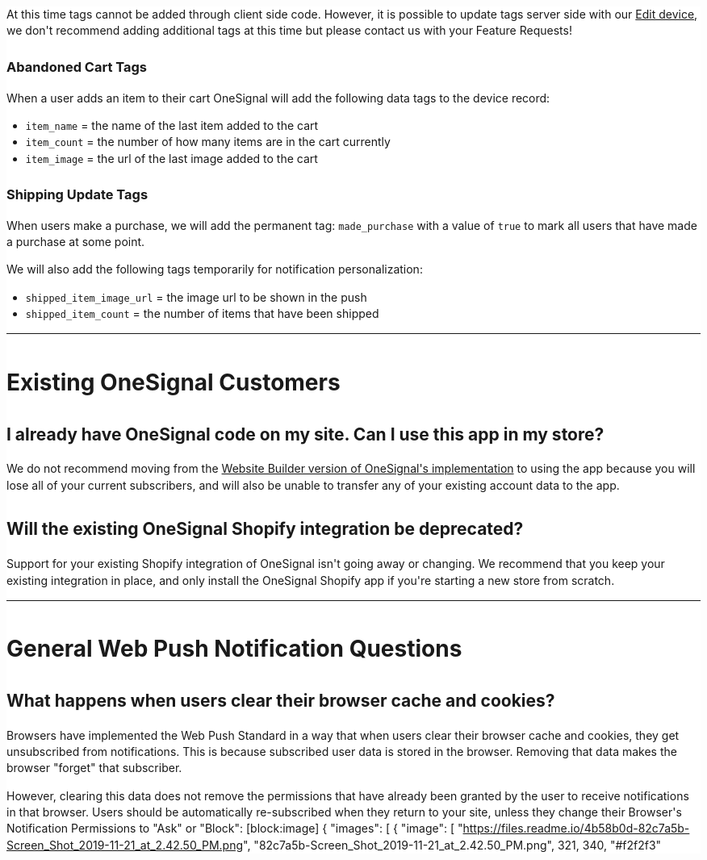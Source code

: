 At this time tags cannot be added through client side code. However, it is possible to update tags server side with our [Edit device](ref:edit-device), we don't recommend adding additional tags at this time but please contact us with your Feature Requests!

### Abandoned Cart Tags
When a user adds an item to their cart OneSignal will add the following data tags to the device record:
- `item_name` = the name of the last item added to the cart
- `item_count` = the number of how many items are in the cart currently
- `item_image` = the url of the last image added to the cart

### Shipping Update Tags
When users make a purchase, we will add the permanent tag: `made_purchase` with a value of `true` to mark all users that have made a purchase at some point.

We will also add the following tags temporarily for notification personalization:
- `shipped_item_image_url` = the image url to be shown in the push
- `shipped_item_count` = the number of items that have been shipped

---

# Existing OneSignal Customers

## I already have OneSignal code on my site. Can I use this app in my store?

We do not recommend moving from the [Website Builder version of OneSignal's implementation](docs:shopify-website-builder-setup-legacy) to using the app because you will lose all of your current subscribers, and will also be unable to transfer any of your existing account data to the app.

## Will the existing OneSignal Shopify integration be deprecated?

Support for your existing Shopify integration of OneSignal isn't going away or changing. We recommend that you keep your existing integration in place, and only install the OneSignal Shopify app if you're starting a new store from scratch.

---

# General Web Push Notification Questions

## What happens when users clear their browser cache and cookies?

Browsers have implemented the Web Push Standard in a way that when users clear their browser cache and cookies, they get unsubscribed from notifications. This is because subscribed user data is stored in the browser. Removing that data makes the browser "forget" that subscriber.

However, clearing this data does not remove the permissions that have already been granted by the user to receive notifications in that browser. Users should be automatically re-subscribed when they return to your site, unless they change their Browser's Notification Permissions to "Ask" or "Block":
[block:image]
{
  "images": [
    {
      "image": [
        "https://files.readme.io/4b58b0d-82c7a5b-Screen_Shot_2019-11-21_at_2.42.50_PM.png",
        "82c7a5b-Screen_Shot_2019-11-21_at_2.42.50_PM.png",
        321,
        340,
        "#f2f2f3"